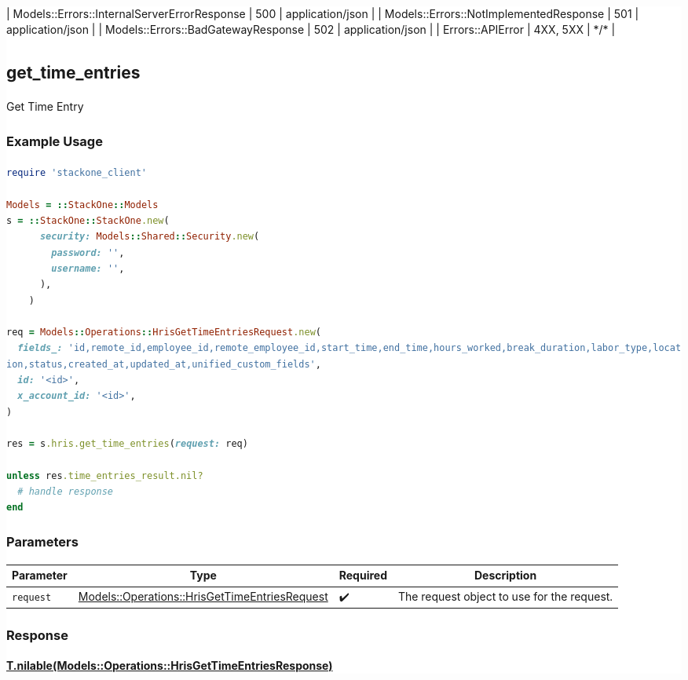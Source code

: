 | Models::Errors::InternalServerErrorResponse | 500                                         | application/json                            |
| Models::Errors::NotImplementedResponse      | 501                                         | application/json                            |
| Models::Errors::BadGatewayResponse          | 502                                         | application/json                            |
| Errors::APIError                            | 4XX, 5XX                                    | \*/\*                                       |

## get_time_entries

Get Time Entry

### Example Usage


```ruby
require 'stackone_client'

Models = ::StackOne::Models
s = ::StackOne::StackOne.new(
      security: Models::Shared::Security.new(
        password: '',
        username: '',
      ),
    )

req = Models::Operations::HrisGetTimeEntriesRequest.new(
  fields_: 'id,remote_id,employee_id,remote_employee_id,start_time,end_time,hours_worked,break_duration,labor_type,location,status,created_at,updated_at,unified_custom_fields',
  id: '<id>',
  x_account_id: '<id>',
)

res = s.hris.get_time_entries(request: req)

unless res.time_entries_result.nil?
  # handle response
end

```

### Parameters

| Parameter                                                                                             | Type                                                                                                  | Required                                                                                              | Description                                                                                           |
| ----------------------------------------------------------------------------------------------------- | ----------------------------------------------------------------------------------------------------- | ----------------------------------------------------------------------------------------------------- | ----------------------------------------------------------------------------------------------------- |
| `request`                                                                                             | [Models::Operations::HrisGetTimeEntriesRequest](../../models/operations/hrisgettimeentriesrequest.md) | :heavy_check_mark:                                                                                    | The request object to use for the request.                                                            |

### Response

**[T.nilable(Models::Operations::HrisGetTimeEntriesResponse)](../../models/operations/hrisgettimeentriesresponse.md)**
